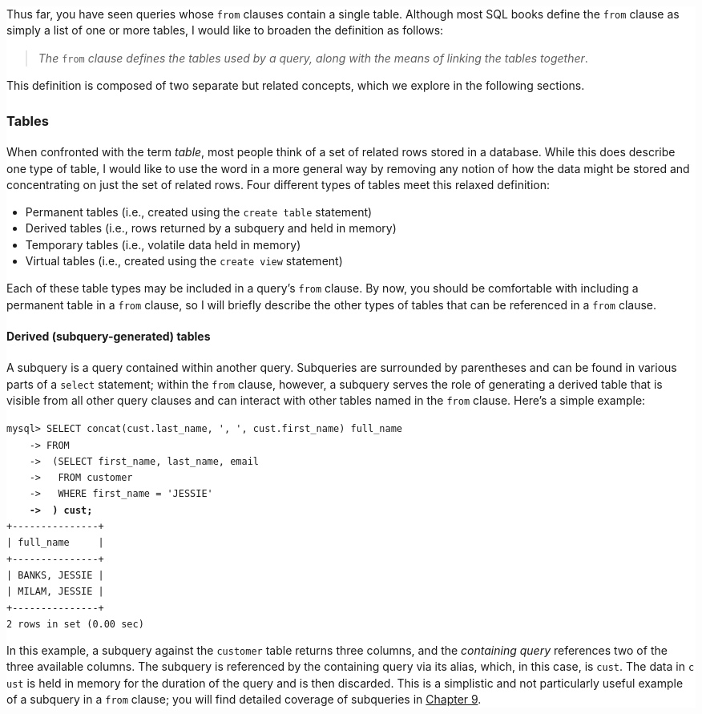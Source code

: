 Thus far, you have seen queries whose `from` clauses contain a single table. Although most SQL books define the `from` clause as simply a list of one or more tables, I would like to broaden the definition as follows:

> _The_ `from` _clause defines the tables used by a query, along with the means of linking the tables together_.

This definition is composed of two separate but related concepts, which we explore in the following sections.

### Tables

When confronted with the term _table_, most people think of a set of related rows stored in a database. While this does describe one type of table, I would like to use the word in a more general way by removing any notion of how the data might be stored and concentrating on just the set of related rows. Four different types of tables meet this relaxed definition:

* Permanent tables (i.e., created using the `create table` statement)
* Derived tables (i.e., rows returned by a subquery and held in memory)
* Temporary tables (i.e., volatile data held in memory)
* Virtual tables (i.e., created using the `create view` statement)

Each of these table types may be included in a query’s `from` clause. By now, you should be comfortable with including a permanent table in a `from` clause, so I will briefly describe the other types of tables that can be referenced in a `from` clause.

#### Derived (subquery-generated) tables

A subquery is a query contained within another query. Subqueries are surrounded by parentheses and can be found in various parts of a `select` statement; within the `from` clause, however, a subquery serves the role of generating a derived table that is visible from all other query clauses and can interact with other tables named in the `from` clause. Here’s a simple example:

<pre><code>mysql> SELECT concat(cust.last_name, ', ', cust.first_name) full_name
    -> FROM
    ->  (SELECT first_name, last_name, email
    ->   FROM customer
    ->   WHERE first_name = 'JESSIE'
<strong>    ->  ) cust;
</strong>+---------------+
| full_name     |
+---------------+
| BANKS, JESSIE |
| MILAM, JESSIE |
+---------------+
2 rows in set (0.00 sec)
</code></pre>

In this example, a subquery against the `customer` table returns three columns, and the _containing query_ references two of the three available columns. The subquery is referenced by the containing query via its alias, which, in this case, is `cust`. The data in `cust` is held in memory for the duration of the query and is then discarded. This is a simplistic and not particularly useful example of a subquery in a `from` clause; you will find detailed coverage of subqueries in [Chapter 9](https://learning.oreilly.com/library/view/learning-sql-3rd/9781492057604/ch09.html#subqueries).
